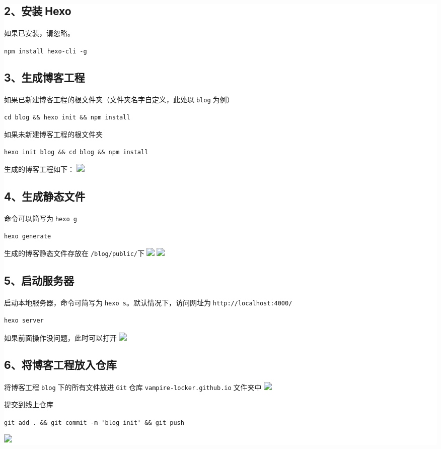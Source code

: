 
## 2、安装 Hexo
如果已安装，请忽略。
```
npm install hexo-cli -g
```


## 3、生成博客工程
如果已新建博客工程的根文件夹（文件夹名字自定义，此处以 `blog` 为例）
```
cd blog && hexo init && npm install
```

如果未新建博客工程的根文件夹
```
hexo init blog && cd blog && npm install
```
生成的博客工程如下：
![](hexo-init2.png)


## 4、生成静态文件
命令可以简写为 `hexo g`
```
hexo generate
```
生成的博客静态文件存放在 `/blog/public/`下
![](hexo-generate2.png)
![](hexo-generate3.png)


## 5、启动服务器
启动本地服务器，命令可简写为 `hexo s`。默认情况下，访问网址为 `http://localhost:4000/`
```
hexo server
```
如果前面操作没问题，此时可以打开
![](hexo-server2.png)


## 6、将博客工程放入仓库
将博客工程 `blog` 下的所有文件放进 `Git` 仓库 `vampire-locker.github.io` 文件夹中
![](move-file1.png)

提交到线上仓库
```
git add . && git commit -m 'blog init' && git push
```
![](git-push1.png)
